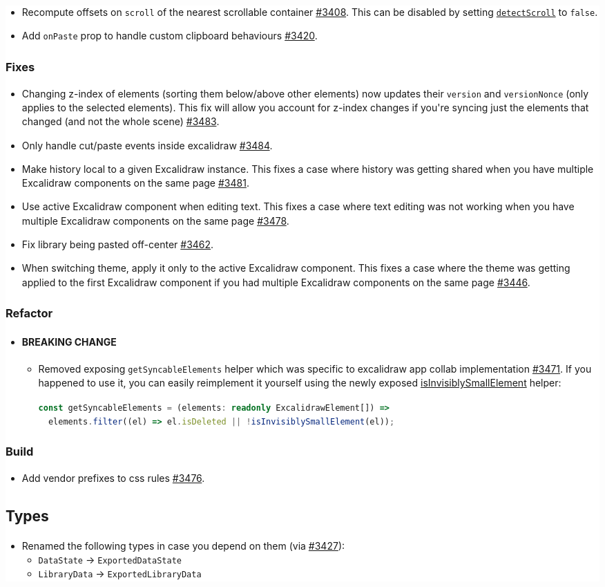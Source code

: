 - Recompute offsets on `scroll` of the nearest scrollable container [#3408](https://github.com/excalidraw/excalidraw/pull/3408). This can be disabled by setting [`detectScroll`](https://github.com/excalidraw/excalidraw/blob/master/src/packages/excalidraw/README.md#detectScroll) to `false`.

- Add `onPaste` prop to handle custom clipboard behaviours [#3420](https://github.com/excalidraw/excalidraw/pull/3420).

### Fixes

- Changing z-index of elements (sorting them below/above other elements) now updates their `version` and `versionNonce` (only applies to the selected elements). This fix will allow you account for z-index changes if you're syncing just the elements that changed (and not the whole scene) [#3483](https://github.com/excalidraw/excalidraw/pull/3483).
- Only handle cut/paste events inside excalidraw [#3484](https://github.com/excalidraw/excalidraw/pull/3484).

- Make history local to a given Excalidraw instance. This fixes a case where history was getting shared when you have multiple Excalidraw components on the same page [#3481](https://github.com/excalidraw/excalidraw/pull/3481).
- Use active Excalidraw component when editing text. This fixes a case where text editing was not working when you have multiple Excalidraw components on the same page [#3478](https://github.com/excalidraw/excalidraw/pull/3478).

- Fix library being pasted off-center [#3462](https://github.com/excalidraw/excalidraw/pull/3462).

- When switching theme, apply it only to the active Excalidraw component. This fixes a case where the theme was getting applied to the first Excalidraw component if you had multiple Excalidraw components on the same page [#3446](https://github.com/excalidraw/excalidraw/pull/3446).

### Refactor

- #### BREAKING CHANGE

  - Removed exposing `getSyncableElements` helper which was specific to excalidraw app collab implementation [#3471](https://github.com/excalidraw/excalidraw/pull/3471). If you happened to use it, you can easily reimplement it yourself using the newly exposed [isInvisiblySmallElement](https://github.com/excalidraw/excalidraw/blob/master/src/packages/excalidraw/README.md#isInvisiblySmallElement) helper:

    ```ts
    const getSyncableElements = (elements: readonly ExcalidrawElement[]) =>
      elements.filter((el) => el.isDeleted || !isInvisiblySmallElement(el));
    ```

### Build

- Add vendor prefixes to css rules [#3476](https://github.com/excalidraw/excalidraw/pull/3476).

## Types

- Renamed the following types in case you depend on them (via [#3427](https://github.com/excalidraw/excalidraw/pull/3427)):
  - `DataState` → `ExportedDataState`
  - `LibraryData` → `ExportedLibraryData`

